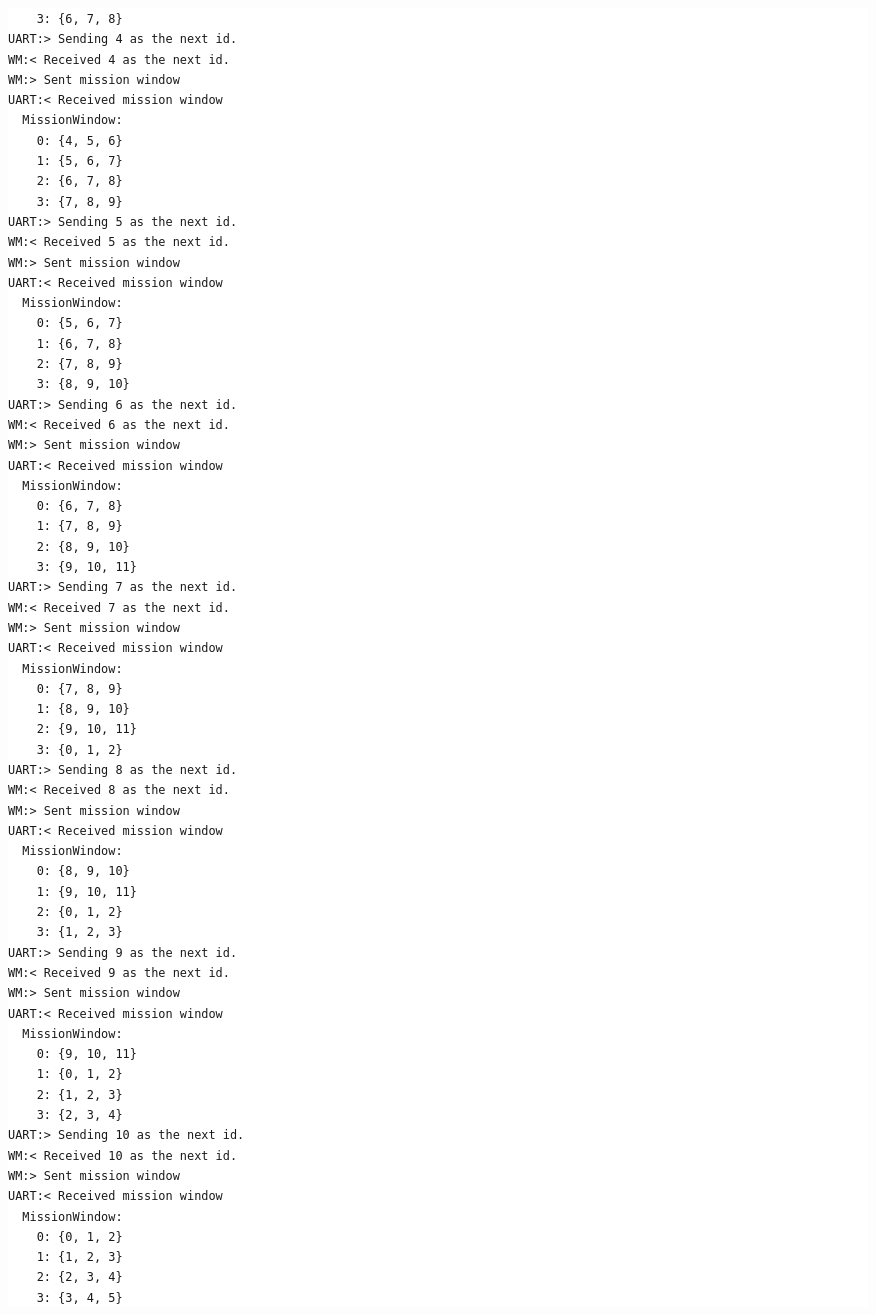         3: {6, 7, 8}
    UART:> Sending 4 as the next id.
    WM:< Received 4 as the next id.
    WM:> Sent mission window
    UART:< Received mission window
      MissionWindow:
        0: {4, 5, 6}
        1: {5, 6, 7}
        2: {6, 7, 8}
        3: {7, 8, 9}
    UART:> Sending 5 as the next id.
    WM:< Received 5 as the next id.
    WM:> Sent mission window
    UART:< Received mission window
      MissionWindow:
        0: {5, 6, 7}
        1: {6, 7, 8}
        2: {7, 8, 9}
        3: {8, 9, 10}
    UART:> Sending 6 as the next id.
    WM:< Received 6 as the next id.
    WM:> Sent mission window
    UART:< Received mission window
      MissionWindow:
        0: {6, 7, 8}
        1: {7, 8, 9}
        2: {8, 9, 10}
        3: {9, 10, 11}
    UART:> Sending 7 as the next id.
    WM:< Received 7 as the next id.
    WM:> Sent mission window
    UART:< Received mission window
      MissionWindow:
        0: {7, 8, 9}
        1: {8, 9, 10}
        2: {9, 10, 11}
        3: {0, 1, 2}
    UART:> Sending 8 as the next id.
    WM:< Received 8 as the next id.
    WM:> Sent mission window
    UART:< Received mission window
      MissionWindow:
        0: {8, 9, 10}
        1: {9, 10, 11}
        2: {0, 1, 2}
        3: {1, 2, 3}
    UART:> Sending 9 as the next id.
    WM:< Received 9 as the next id.
    WM:> Sent mission window
    UART:< Received mission window
      MissionWindow:
        0: {9, 10, 11}
        1: {0, 1, 2}
        2: {1, 2, 3}
        3: {2, 3, 4}
    UART:> Sending 10 as the next id.
    WM:< Received 10 as the next id.
    WM:> Sent mission window
    UART:< Received mission window
      MissionWindow:
        0: {0, 1, 2}
        1: {1, 2, 3}
        2: {2, 3, 4}
        3: {3, 4, 5}